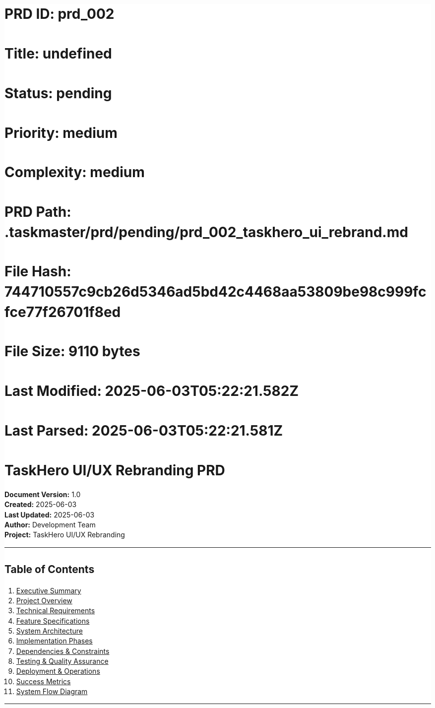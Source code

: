 # PRD ID: prd_002

# Title: undefined

# Status: pending

# Priority: medium

# Complexity: medium

# PRD Path: .taskmaster/prd/pending/prd_002_taskhero_ui_rebrand.md

# File Hash: 744710557c9cb26d5346ad5bd42c4468aa53809be98c999fcfce77f26701f8ed

# File Size: 9110 bytes

# Last Modified: 2025-06-03T05:22:21.582Z

# Last Parsed: 2025-06-03T05:22:21.581Z

# TaskHero UI/UX Rebranding PRD

**Document Version:** 1.0  
**Created:** 2025-06-03  
**Last Updated:** 2025-06-03  
**Author:** Development Team  
**Project:** TaskHero UI/UX Rebranding

---

## Table of Contents

1. [Executive Summary](#1-executive-summary)
2. [Project Overview](#2-project-overview)
3. [Technical Requirements](#3-technical-requirements)
4. [Feature Specifications](#4-feature-specifications)
5. [System Architecture](#5-system-architecture)
6. [Implementation Phases](#6-implementation-phases)
7. [Dependencies & Constraints](#7-dependencies--constraints)
8. [Testing & Quality Assurance](#8-testing--quality-assurance)
9. [Deployment & Operations](#9-deployment--operations)
10. [Success Metrics](#10-success-metrics)
11. [System Flow Diagram](#11-system-flow-diagram)

---